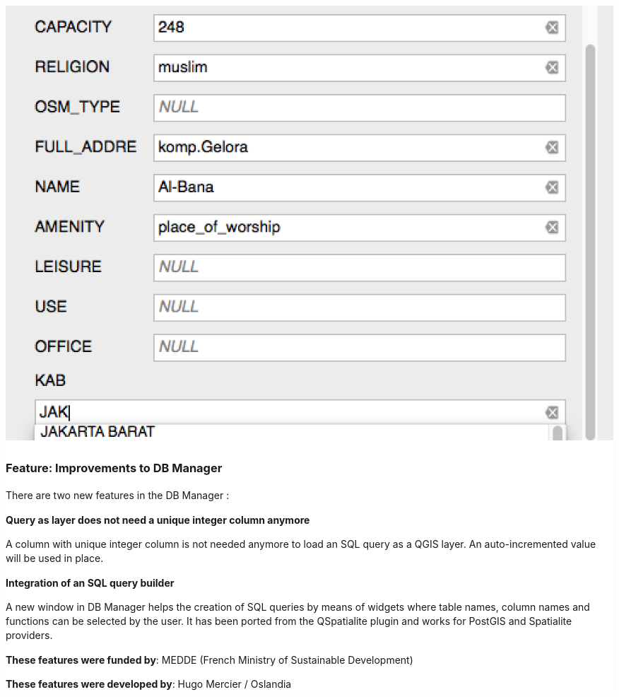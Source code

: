 ![image9](images/entries/4610dc0ab64a85ae020aeb22b4cbfcc8d45d0df3.png)

### Feature: Improvements to DB Manager

There are two new features in the DB Manager :

**Query as layer does not need a unique integer column anymore**

A column with unique integer column is not needed anymore to load an SQL query as a QGIS layer. An auto-incremented value will be used in place.

**Integration of an SQL query builder**

A new window in DB Manager helps the creation of SQL queries by means of widgets where table names, column names and functions can be selected by the user. It has been ported from the QSpatialite plugin and works for PostGIS and Spatialite providers.

**These features were funded by**: MEDDE (French Ministry of Sustainable Development)

**These features were developed by**: Hugo Mercier / Oslandia
